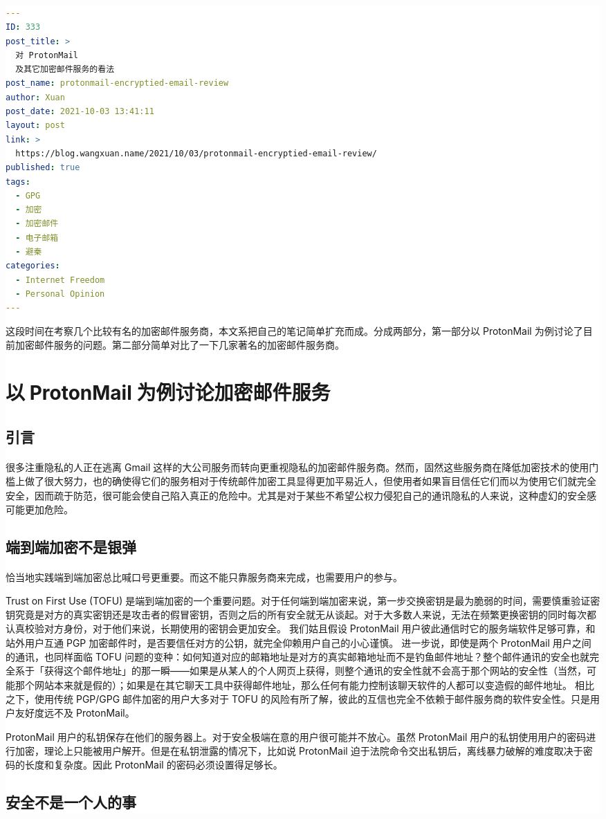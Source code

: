 ```yaml
---
ID: 333
post_title: >
  对 ProtonMail
  及其它加密邮件服务的看法
post_name: protonmail-encryptied-email-review
author: Xuan
post_date: 2021-10-03 13:41:11
layout: post
link: >
  https://blog.wangxuan.name/2021/10/03/protonmail-encryptied-email-review/
published: true
tags:
  - GPG
  - 加密
  - 加密邮件
  - 电子邮箱
  - 避秦
categories:
  - Internet Freedom
  - Personal Opinion
---
```

这段时间在考察几个比较有名的加密邮件服务商，本文系把自己的笔记简单扩充而成。分成两部分，第一部分以 ProtonMail 为例讨论了目前加密邮件服务的问题。第二部分简单对比了一下几家著名的加密邮件服务商。

# 以 ProtonMail 为例讨论加密邮件服务

## 引言

很多注重隐私的人正在逃离 Gmail 这样的大公司服务而转向更重视隐私的加密邮件服务商。然而，固然这些服务商在降低加密技术的使用门槛上做了很大努力，也的确使得它们的服务相对于传统邮件加密工具显得更加平易近人，但使用者如果盲目信任它们而以为使用它们就完全安全，因而疏于防范，很可能会使自己陷入真正的危险中。尤其是对于某些不希望公权力侵犯自己的通讯隐私的人来说，这种虚幻的安全感可能更加危险。

## 端到端加密不是银弹

恰当地实践端到端加密总比喊口号更重要。而这不能只靠服务商来完成，也需要用户的参与。

Trust on First Use (TOFU) 是端到端加密的一个重要问题。对于任何端到端加密来说，第一步交换密钥是最为脆弱的时间，需要慎重验证密钥究竟是对方的真实密钥还是攻击者的假冒密钥，否则之后的所有安全就无从谈起。对于大多数人来说，无法在频繁更换密钥的同时每次都认真校验对方身份，对于他们来说，长期使用的密钥会更加安全。
我们姑且假设 ProtonMail 用户彼此通信时它的服务端软件足够可靠，和站外用户互通 PGP 加密邮件时，是否要信任对方的公钥，就完全仰赖用户自己的小心谨慎。
进一步说，即使是两个 ProtonMail 用户之间的通讯，也同样面临 TOFU 问题的变种：如何知道对应的邮箱地址是对方的真实邮箱地址而不是钓鱼邮件地址？整个邮件通讯的安全也就完全系于「获得这个邮件地址」的那一瞬——如果是从某人的个人网页上获得，则整个通讯的安全性就不会高于那个网站的安全性（当然，可能那个网站本来就是假的）；如果是在其它聊天工具中获得邮件地址，那么任何有能力控制该聊天软件的人都可以变造假的邮件地址。
相比之下，使用传统 PGP/GPG 邮件加密的用户大多对于 TOFU 的风险有所了解，彼此的互信也完全不依赖于邮件服务商的软件安全性。只是用户友好度远不及 ProtonMail。

ProtonMail 用户的私钥保存在他们的服务器上。对于安全极端在意的用户很可能并不放心。虽然 ProtonMail 用户的私钥使用用户的密码进行加密，理论上只能被用户解开。但是在私钥泄露的情况下，比如说 ProtonMail 迫于法院命令交出私钥后，离线暴力破解的难度取决于密码的长度和复杂度。因此 ProtonMail 的密码必须设置得足够长。

## 安全不是一个人的事
